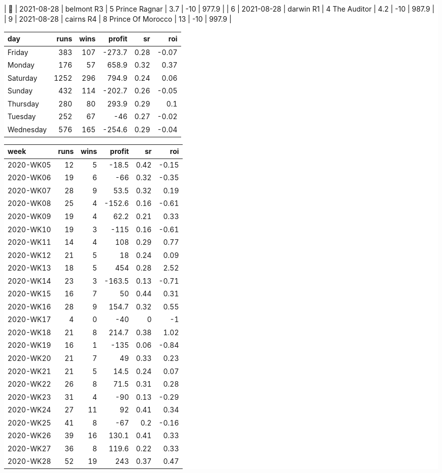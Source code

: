 | :3rd_place_medal: | 2021-08-28 | belmont R3             | 5 Prince Ragnar      |   3.7  |    -10   |    977.9 |
| 6                 | 2021-08-28 | darwin R1              | 4 The Auditor        |   4.2  |    -10   |    987.9 |
| 9                 | 2021-08-28 | cairns R4              | 8 Prince Of Morocco  |  13    |    -10   |    997.9 |

| day       |   runs |   wins |   profit |   sr |   roi |
|:----------|-------:|-------:|---------:|-----:|------:|
| Friday    |    383 |    107 |   -273.7 | 0.28 | -0.07 |
| Monday    |    176 |     57 |    658.9 | 0.32 |  0.37 |
| Saturday  |   1252 |    296 |    794.9 | 0.24 |  0.06 |
| Sunday    |    432 |    114 |   -202.7 | 0.26 | -0.05 |
| Thursday  |    280 |     80 |    293.9 | 0.29 |  0.1  |
| Tuesday   |    252 |     67 |    -46   | 0.27 | -0.02 |
| Wednesday |    576 |    165 |   -254.6 | 0.29 | -0.04 |

| week      |   runs |   wins |   profit |   sr |   roi |
|:----------|-------:|-------:|---------:|-----:|------:|
| 2020-WK05 |     12 |      5 |    -18.5 | 0.42 | -0.15 |
| 2020-WK06 |     19 |      6 |    -66   | 0.32 | -0.35 |
| 2020-WK07 |     28 |      9 |     53.5 | 0.32 |  0.19 |
| 2020-WK08 |     25 |      4 |   -152.6 | 0.16 | -0.61 |
| 2020-WK09 |     19 |      4 |     62.2 | 0.21 |  0.33 |
| 2020-WK10 |     19 |      3 |   -115   | 0.16 | -0.61 |
| 2020-WK11 |     14 |      4 |    108   | 0.29 |  0.77 |
| 2020-WK12 |     21 |      5 |     18   | 0.24 |  0.09 |
| 2020-WK13 |     18 |      5 |    454   | 0.28 |  2.52 |
| 2020-WK14 |     23 |      3 |   -163.5 | 0.13 | -0.71 |
| 2020-WK15 |     16 |      7 |     50   | 0.44 |  0.31 |
| 2020-WK16 |     28 |      9 |    154.7 | 0.32 |  0.55 |
| 2020-WK17 |      4 |      0 |    -40   | 0    | -1    |
| 2020-WK18 |     21 |      8 |    214.7 | 0.38 |  1.02 |
| 2020-WK19 |     16 |      1 |   -135   | 0.06 | -0.84 |
| 2020-WK20 |     21 |      7 |     49   | 0.33 |  0.23 |
| 2020-WK21 |     21 |      5 |     14.5 | 0.24 |  0.07 |
| 2020-WK22 |     26 |      8 |     71.5 | 0.31 |  0.28 |
| 2020-WK23 |     31 |      4 |    -90   | 0.13 | -0.29 |
| 2020-WK24 |     27 |     11 |     92   | 0.41 |  0.34 |
| 2020-WK25 |     41 |      8 |    -67   | 0.2  | -0.16 |
| 2020-WK26 |     39 |     16 |    130.1 | 0.41 |  0.33 |
| 2020-WK27 |     36 |      8 |    119.6 | 0.22 |  0.33 |
| 2020-WK28 |     52 |     19 |    243   | 0.37 |  0.47 |
